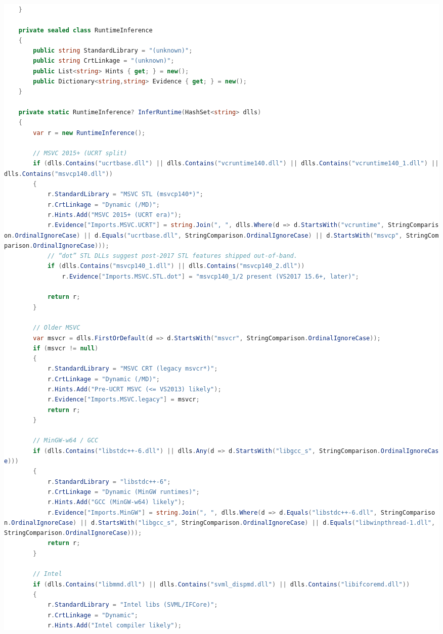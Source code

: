 ```csharp
    }

    private sealed class RuntimeInference
    {
        public string StandardLibrary = "(unknown)";
        public string CrtLinkage = "(unknown)";
        public List<string> Hints { get; } = new();
        public Dictionary<string,string> Evidence { get; } = new();
    }

    private static RuntimeInference? InferRuntime(HashSet<string> dlls)
    {
        var r = new RuntimeInference();

        // MSVC 2015+ (UCRT split)
        if (dlls.Contains("ucrtbase.dll") || dlls.Contains("vcruntime140.dll") || dlls.Contains("vcruntime140_1.dll") || dlls.Contains("msvcp140.dll"))
        {
            r.StandardLibrary = "MSVC STL (msvcp140*)";
            r.CrtLinkage = "Dynamic (/MD)";
            r.Hints.Add("MSVC 2015+ (UCRT era)");
            r.Evidence["Imports.MSVC.UCRT"] = string.Join(", ", dlls.Where(d => d.StartsWith("vcruntime", StringComparison.OrdinalIgnoreCase) || d.Equals("ucrtbase.dll", StringComparison.OrdinalIgnoreCase) || d.StartsWith("msvcp", StringComparison.OrdinalIgnoreCase)));
            // “dot” STL DLLs suggest post‑2017 STL features shipped out‑of‑band.
            if (dlls.Contains("msvcp140_1.dll") || dlls.Contains("msvcp140_2.dll"))
                r.Evidence["Imports.MSVC.STL.dot"] = "msvcp140_1/2 present (VS2017 15.6+, later)";

            return r;
        }

        // Older MSVC
        var msvcr = dlls.FirstOrDefault(d => d.StartsWith("msvcr", StringComparison.OrdinalIgnoreCase));
        if (msvcr != null)
        {
            r.StandardLibrary = "MSVC CRT (legacy msvcr*)";
            r.CrtLinkage = "Dynamic (/MD)";
            r.Hints.Add("Pre‑UCRT MSVC (<= VS2013) likely");
            r.Evidence["Imports.MSVC.legacy"] = msvcr;
            return r;
        }

        // MinGW-w64 / GCC
        if (dlls.Contains("libstdc++-6.dll") || dlls.Any(d => d.StartsWith("libgcc_s", StringComparison.OrdinalIgnoreCase)))
        {
            r.StandardLibrary = "libstdc++-6";
            r.CrtLinkage = "Dynamic (MinGW runtimes)";
            r.Hints.Add("GCC (MinGW-w64) likely");
            r.Evidence["Imports.MinGW"] = string.Join(", ", dlls.Where(d => d.Equals("libstdc++-6.dll", StringComparison.OrdinalIgnoreCase) || d.StartsWith("libgcc_s", StringComparison.OrdinalIgnoreCase) || d.Equals("libwinpthread-1.dll", StringComparison.OrdinalIgnoreCase)));
            return r;
        }

        // Intel
        if (dlls.Contains("libmmd.dll") || dlls.Contains("svml_dispmd.dll") || dlls.Contains("libifcoremd.dll"))
        {
            r.StandardLibrary = "Intel libs (SVML/IFCore)";
            r.CrtLinkage = "Dynamic";
            r.Hints.Add("Intel compiler likely");
```
